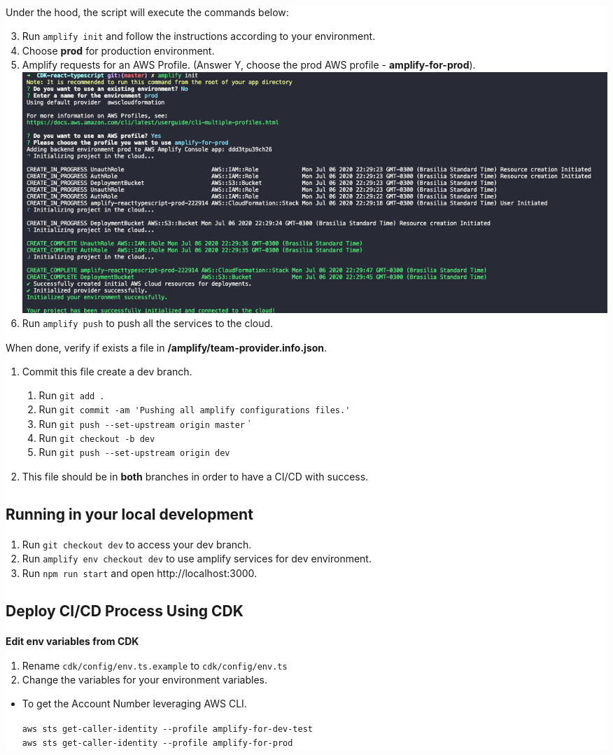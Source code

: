 Under the hood, the script will execute the commands below:

3. Run `amplify init` and follow the instructions according to your environment.
4. Choose **prod** for production environment.
5. Amplify requests for an AWS Profile. (Answer Y, choose the prod AWS profile - **amplify-for-prod**).
    ![AmplifyProdProfile](img/amplifyProd.png)
6. Run `amplify push` to push all the services to the cloud.

When done, verify if exists a file in **/amplify/team-provider.info.json**.

1. Commit this file create a dev branch.
   1. Run `git add .`
   2. Run `git commit -am 'Pushing all amplify configurations files.'`
   3. Run `git push --set-upstream origin master` `
   4. Run `git checkout -b dev`
   5. Run `git push --set-upstream origin dev`

2. This file should be in **both** branches in order to have a CI/CD with success.

## Running in your local development

1. Run `git checkout dev` to access your dev branch.
2. Run `amplify env checkout dev` to use amplify services for dev environment.
3. Run `npm run start` and open http://localhost:3000.

## Deploy CI/CD Process Using CDK

**Edit env variables from CDK**

1. Rename `cdk/config/env.ts.example` to `cdk/config/env.ts`
2. Change the variables for your environment variables.
- To get the Account Number leveraging AWS CLI.
  ```
  aws sts get-caller-identity --profile amplify-for-dev-test
  aws sts get-caller-identity --profile amplify-for-prod
  ```